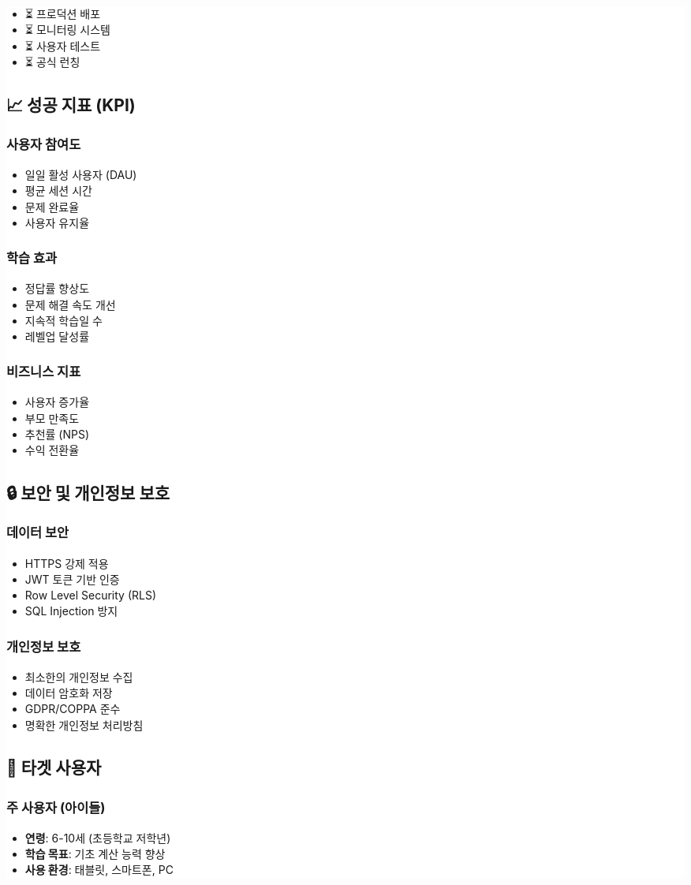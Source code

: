 - ⏳ 프로덕션 배포
- ⏳ 모니터링 시스템
- ⏳ 사용자 테스트
- ⏳ 공식 런칭

## 📈 성공 지표 (KPI)

### 사용자 참여도

- 일일 활성 사용자 (DAU)
- 평균 세션 시간
- 문제 완료율
- 사용자 유지율

### 학습 효과

- 정답률 향상도
- 문제 해결 속도 개선
- 지속적 학습일 수
- 레벨업 달성률

### 비즈니스 지표

- 사용자 증가율
- 부모 만족도
- 추천률 (NPS)
- 수익 전환율

## 🔒 보안 및 개인정보 보호

### 데이터 보안

- HTTPS 강제 적용
- JWT 토큰 기반 인증
- Row Level Security (RLS)
- SQL Injection 방지

### 개인정보 보호

- 최소한의 개인정보 수집
- 데이터 암호화 저장
- GDPR/COPPA 준수
- 명확한 개인정보 처리방침

## 🎯 타겟 사용자

### 주 사용자 (아이들)

- **연령**: 6-10세 (초등학교 저학년)
- **학습 목표**: 기초 계산 능력 향상
- **사용 환경**: 태블릿, 스마트폰, PC
